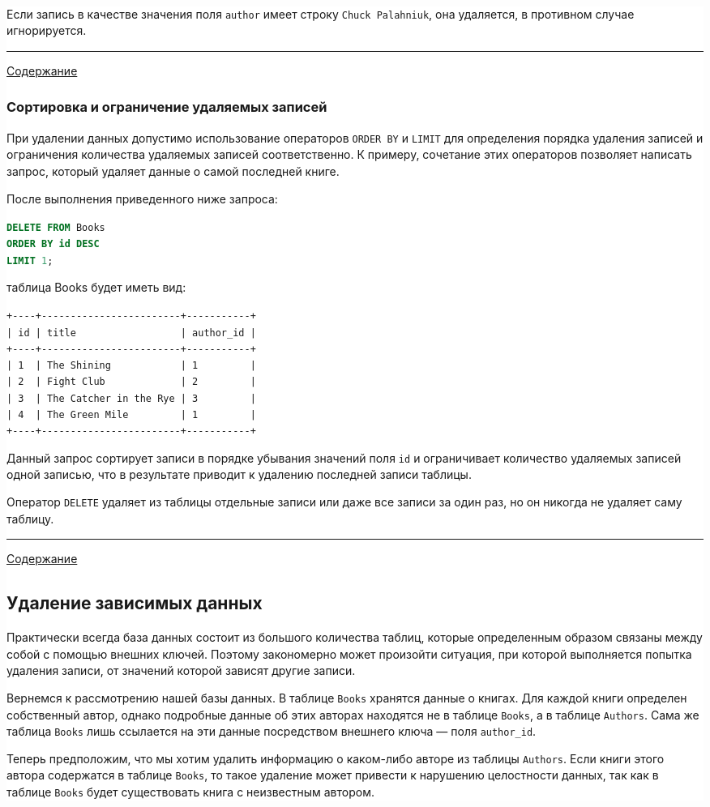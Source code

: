 Если запись в качестве значения поля `author` имеет строку `Chuck Palahniuk`, она удаляется, в противном случае игнорируется.

<hr>

[Содержание](#содержание)

### Сортировка и ограничение удаляемых записей

При удалении данных допустимо использование операторов `ORDER BY` и `LIMIT` для определения порядка удаления записей и ограничения количества удаляемых записей соответственно. К примеру, сочетание этих операторов позволяет написать запрос, который удаляет данные о самой последней книге.

После выполнения приведенного ниже запроса:

```sql
DELETE FROM Books
ORDER BY id DESC
LIMIT 1;
```

таблица Books будет иметь вид:

```
+----+------------------------+-----------+
| id | title                  | author_id |
+----+------------------------+-----------+
| 1  | The Shining            | 1         |
| 2  | Fight Club             | 2         |
| 3  | The Catcher in the Rye | 3         |
| 4  | The Green Mile         | 1         |
+----+------------------------+-----------+
```

Данный запрос сортирует записи в порядке убывания значений поля `id` и ограничивает количество удаляемых записей одной записью, что в результате приводит к удалению последней записи таблицы.

Оператор `DELETE` удаляет из таблицы отдельные записи или даже все записи за один раз, но он никогда не удаляет саму таблицу.

<hr>

[Содержание](#содержание)

## Удаление зависимых данных

Практически всегда база данных состоит из большого количества таблиц, которые определенным образом связаны между собой с помощью внешних ключей. Поэтому закономерно может произойти ситуация, при которой выполняется попытка удаления записи, от значений которой зависят другие записи.

Вернемся к рассмотрению нашей базы данных. В таблице `Books` хранятся данные о книгах. Для каждой книги определен собственный автор, однако подробные данные об этих авторах находятся не в таблице `Books`, а в таблице `Authors`. Сама же таблица `Books` лишь ссылается на эти данные посредством внешнего ключа — поля `author_id`.

Теперь предположим, что мы хотим удалить информацию о каком-либо авторе из таблицы `Authors`. Если книги этого автора содержатся в таблице `Books`, то такое удаление может привести к нарушению целостности данных, так как в таблице `Books` будет существовать книга с неизвестным автором.
